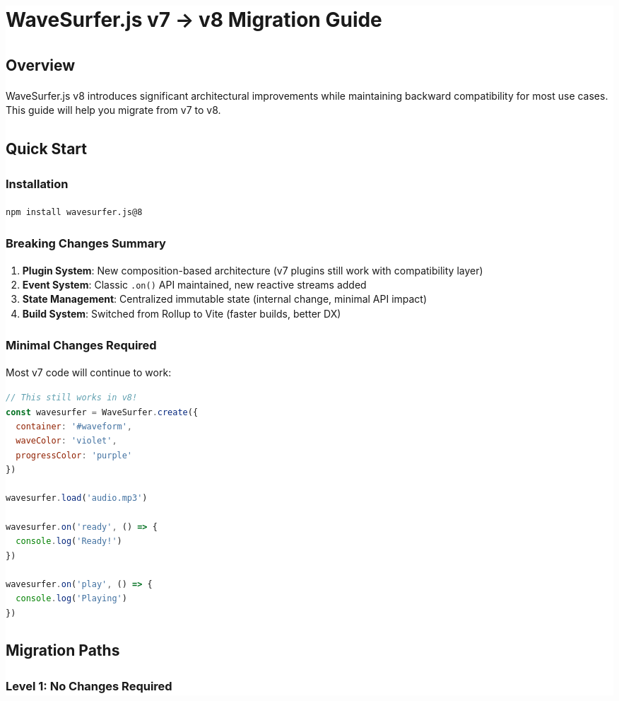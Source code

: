 # WaveSurfer.js v7 → v8 Migration Guide

## Overview

WaveSurfer.js v8 introduces significant architectural improvements while maintaining backward compatibility for most use cases. This guide will help you migrate from v7 to v8.

## Quick Start

### Installation

```bash
npm install wavesurfer.js@8
```

### Breaking Changes Summary

1. **Plugin System**: New composition-based architecture (v7 plugins still work with compatibility layer)
2. **Event System**: Classic `.on()` API maintained, new reactive streams added
3. **State Management**: Centralized immutable state (internal change, minimal API impact)
4. **Build System**: Switched from Rollup to Vite (faster builds, better DX)

### Minimal Changes Required

Most v7 code will continue to work:

```javascript
// This still works in v8!
const wavesurfer = WaveSurfer.create({
  container: '#waveform',
  waveColor: 'violet',
  progressColor: 'purple'
})

wavesurfer.load('audio.mp3')

wavesurfer.on('ready', () => {
  console.log('Ready!')
})

wavesurfer.on('play', () => {
  console.log('Playing')
})
```

## Migration Paths

### Level 1: No Changes Required
